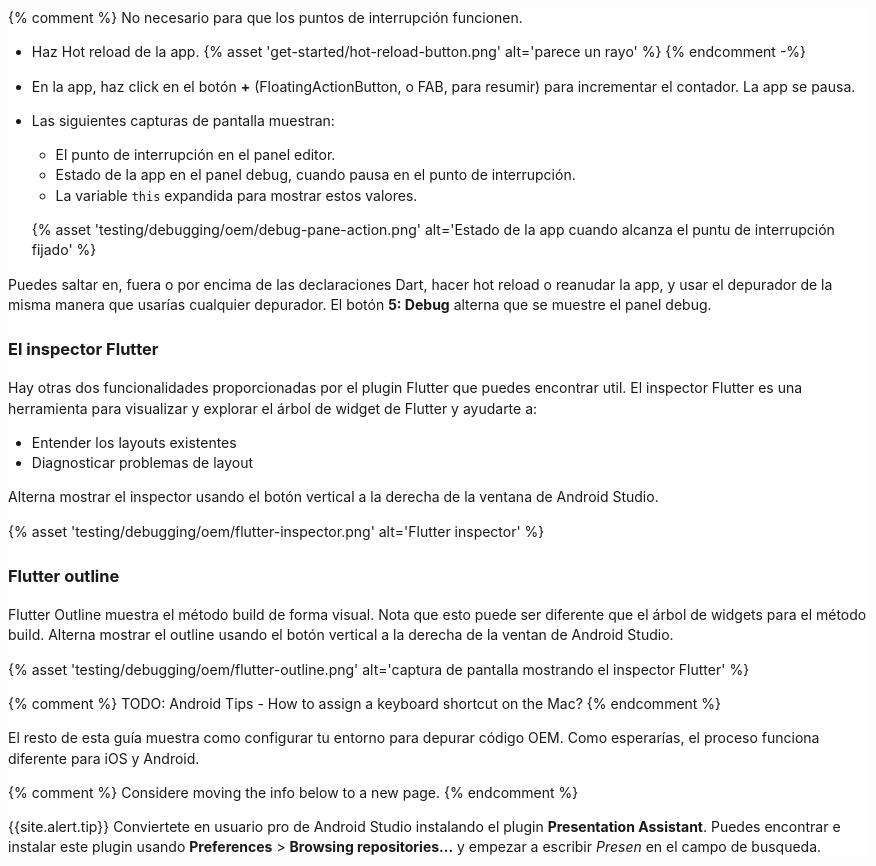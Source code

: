 {% comment %}
No necesario para que los puntos de interrupción funcionen.
* Haz Hot reload de la app.
  {% asset 'get-started/hot-reload-button.png' alt='parece un rayo' %}
{% endcomment -%}

* En la app, haz click en el botón **+** (FloatingActionButton, o FAB, para resumir)
  para incrementar el contador. La app se pausa.

* Las siguientes capturas de pantalla muestran:
  * El punto de interrupción en el panel editor.
  * Estado de la app en el panel debug, cuando pausa en el punto de interrupción.
  * La variable `this` expandida para mostrar estos valores.

  {% asset 'testing/debugging/oem/debug-pane-action.png' alt='Estado de la app cuando alcanza el puntu de interrupción fijado' %}

Puedes saltar en, fuera o por encima de las declaraciones Dart, hacer hot reload o reanudar la app,
y usar el depurador de la misma manera que usarías cualquier depurador.
El botón **5: Debug** alterna que se muestre el panel debug.

### El inspector Flutter

Hay otras dos funcionalidades proporcionadas por el plugin Flutter que puedes encontrar 
util. El inspector Flutter es una herramienta para visualizar y explorar el 
árbol de widget de Flutter y ayudarte a:

* Entender los layouts existentes
* Diagnosticar problemas de layout

Alterna mostrar el inspector usando el botón vertical a la 
derecha de la ventana de Android Studio.

{% asset 'testing/debugging/oem/flutter-inspector.png' alt='Flutter inspector' %}

### Flutter outline

Flutter Outline muestra el método build de forma visual.
Nota que esto puede ser diferente que el árbol de widgets para 
el método build. Alterna mostrar el outline usando el botón vertical
a la derecha de la ventan de Android Studio.

{% asset 'testing/debugging/oem/flutter-outline.png' alt='captura de pantalla mostrando el inspector Flutter' %}

{% comment %}
TODO: Android Tips - How to assign a keyboard shortcut on the Mac?
{% endcomment %}

El resto de esta guía muestra como configurar tu entorno para depurar código OEM. 
Como esperarías, el proceso funciona diferente para iOS y Android.

{% comment %}
Considere moving the info below to a new page.
{% endcomment %}

{{site.alert.tip}}
  Conviertete en usuario pro de Android Studio instalando el plugin **Presentation
  Assistant**. Puedes encontrar e instalar este plugin usando 
  **Preferences** > **Browsing repositories...** y empezar a escribir
  _Presen_ en el campo de busqueda.
